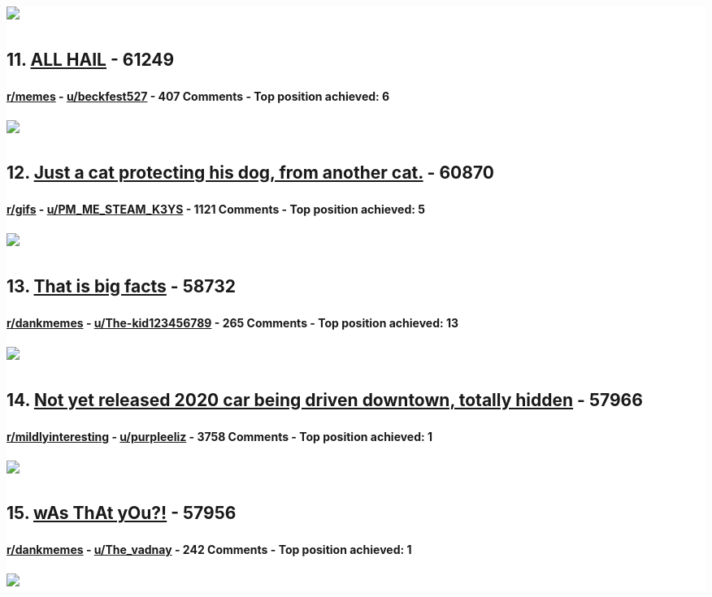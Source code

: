 <a href="https://gfycat.com/wigglyquainthamster"><img src="https://b.thumbs.redditmedia.com/2AFfMtJjk8Yg8bmoxRj2nzZb_uecmX9o18QPIwvGD_c.jpg"></img></a>

## 11. [ALL HAIL](http://reddit.com/r/memes/comments/da7now/all_hail/) - 61249
#### [r/memes](http://reddit.com/r/memes) - [u/beckfest527](http://reddit.com/u/beckfest527) - 407 Comments - Top position achieved: 6

<a href="https://i.redd.it/qoxtplidr7p31.jpg"><img src="https://b.thumbs.redditmedia.com/e7COHQlWQqQcelsRqhmLRVehcTmRBemPqqSaqCNGdho.jpg"></img></a>

## 12. [Just a cat protecting his dog, from another cat.](http://reddit.com/r/gifs/comments/da0v05/just_a_cat_protecting_his_dog_from_another_cat/) - 60870
#### [r/gifs](http://reddit.com/r/gifs) - [u/PM_ME_STEAM_K3YS](http://reddit.com/u/PM_ME_STEAM_K3YS) - 1121 Comments - Top position achieved: 5

<a href="https://gfycat.com/tallunfoldedlangur"><img src="https://b.thumbs.redditmedia.com/2I9h_EJJTyymqwktycd494kdIa6hE1HjzBEe1RW_5EI.jpg"></img></a>

## 13. [That is big facts](http://reddit.com/r/dankmemes/comments/da1kyo/that_is_big_facts/) - 58732
#### [r/dankmemes](http://reddit.com/r/dankmemes) - [u/The-kid123456789](http://reddit.com/u/The-kid123456789) - 265 Comments - Top position achieved: 13

<a href="https://i.redd.it/0xiqsizsh5p31.jpg"><img src="https://b.thumbs.redditmedia.com/QhKbhijsIkq3SZPSvI4T5ZeG8eTZZHq2Ce7F9j4abRc.jpg"></img></a>

## 14. [Not yet released 2020 car being driven downtown, totally hidden](http://reddit.com/r/mildlyinteresting/comments/d9z7p0/not_yet_released_2020_car_being_driven_downtown/) - 57966
#### [r/mildlyinteresting](http://reddit.com/r/mildlyinteresting) - [u/purpleeliz](http://reddit.com/u/purpleeliz) - 3758 Comments - Top position achieved: 1

<a href="https://i.redd.it/qkq7fqwoj4p31.jpg"><img src="https://a.thumbs.redditmedia.com/Hdesekr_YC5d4jPQbox2gX8rMP4E5bb_4lwRnUDHSb8.jpg"></img></a>

## 15. [wAs ThAt yOu?!](http://reddit.com/r/dankmemes/comments/d9vn71/was_that_you/) - 57956
#### [r/dankmemes](http://reddit.com/r/dankmemes) - [u/The_vadnay](http://reddit.com/u/The_vadnay) - 242 Comments - Top position achieved: 1

<a href="https://i.redd.it/zptdjy8qj2p31.jpg"><img src="https://b.thumbs.redditmedia.com/aJYcSMuZnQajvKUsOu6QGsi9EIx2CugGbQuuAcRfsMw.jpg"></img></a>
